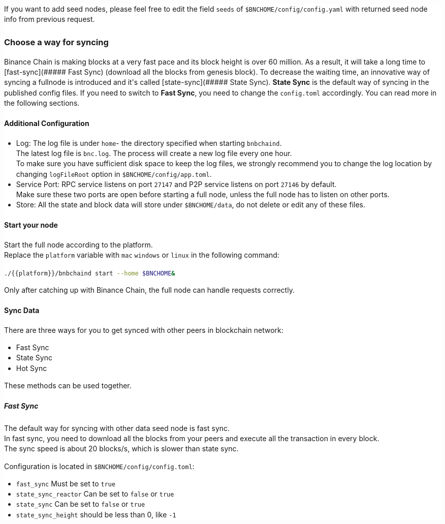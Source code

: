 If you want to add seed nodes, please feel free to edit the field `seeds` of `$BNCHOME/config/config.yaml` with returned seed node info from previous request.

### Choose a way for syncing

Binance Chain is making blocks at a very fast pace and its block height is over 60 million. As a result, it will take a long time to [fast-sync](##### Fast Sync) (download all the blocks from genesis block). To decrease the waiting time, an innovative way of syncing a fullnode is introduced and it's called [state-sync](##### State Sync). **State Sync** is the default way of syncing in the published config files. If you need to switch to **Fast Sync**, you need to change the `config.toml` accordingly. You can read more in the following sections.

#### Additional Configuration

- Log: The log file is under `home`- the directory specified when starting `bnbchaind`.<br/>
The latest log file is `bnc.log`. The process will create a new log file every one hour.<br/>
To make sure you have sufficient disk space to keep the log files, we strongly recommend you to change the log location by changing `logFileRoot` option in `$BNCHOME/config/app.toml`.<br/>
- Service Port: RPC service listens on port `27147` and P2P service listens on port `27146` by default.<br/>
Make sure these two ports are open before starting a full node, unless the full node has to listen on other ports.
- Store: All the state and block data will store under `$BNCHOME/data`, do not delete or edit any of these files.

#### Start your node

Start the full node according to the platform.<br/>
Replace the `platform` variable with `mac` `windows` or `linux` in the following command:

```bash
./{{platform}}/bnbchaind start --home $BNCHOME&
```

Only after catching up with Binance Chain, the full node can handle requests correctly.

#### Sync Data

There are three ways for you to get synced with other peers in blockchain network:

* Fast Sync
* State Sync
* Hot Sync

These methods can be used together.

##### Fast Sync
The default way for syncing with other data seed node is fast sync.<br/>
In fast sync, you need to download all the blocks from your peers and execute all the transaction in every block.<br/>
The sync speed is about 20 blocks/s, which is slower than state sync.

Configuration is located in `$BNCHOME/config/config.toml`:

* `fast_sync` Must be set to `true`
* `state_sync_reactor` Can be set to `false` or `true`
* `state_sync` Can be set to `false` or `true`
* `state_sync_height` should be less than 0, like `-1`
